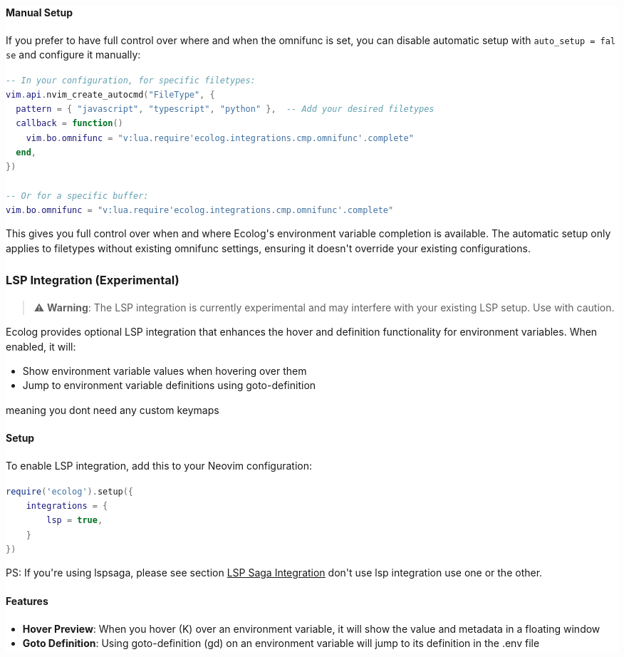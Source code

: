 #### Manual Setup

If you prefer to have full control over where and when the omnifunc is set, you can disable automatic setup with `auto_setup = false` and configure it manually:

```lua
-- In your configuration, for specific filetypes:
vim.api.nvim_create_autocmd("FileType", {
  pattern = { "javascript", "typescript", "python" },  -- Add your desired filetypes
  callback = function()
    vim.bo.omnifunc = "v:lua.require'ecolog.integrations.cmp.omnifunc'.complete"
  end,
})

-- Or for a specific buffer:
vim.bo.omnifunc = "v:lua.require'ecolog.integrations.cmp.omnifunc'.complete"
```

This gives you full control over when and where Ecolog's environment variable completion is available. The automatic setup only applies to filetypes without existing omnifunc settings, ensuring it doesn't override your existing configurations.

### LSP Integration (Experimental)

> ⚠️ **Warning**: The LSP integration is currently experimental and may interfere with your existing LSP setup. Use with caution.

Ecolog provides optional LSP integration that enhances the hover and definition functionality for environment variables. When enabled, it will:

- Show environment variable values when hovering over them
- Jump to environment variable definitions using goto-definition

meaning you dont need any custom keymaps

#### Setup

To enable LSP integration, add this to your Neovim configuration:

```lua
require('ecolog').setup({
    integrations = {
        lsp = true,
    }
})
```

PS: If you're using lspsaga, please see section [LSP Saga Integration](#lsp-saga-integration) don't use lsp integration use one or the other.

#### Features

- **Hover Preview**: When you hover (K) over an environment variable, it will show the value and metadata in a floating window
- **Goto Definition**: Using goto-definition (gd) on an environment variable will jump to its definition in the .env file
